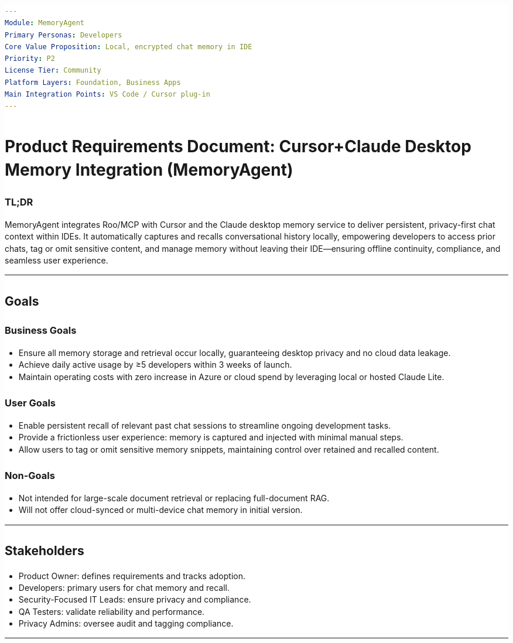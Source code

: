 ```yaml
---
Module: MemoryAgent
Primary Personas: Developers
Core Value Proposition: Local, encrypted chat memory in IDE
Priority: P2
License Tier: Community
Platform Layers: Foundation, Business Apps
Main Integration Points: VS Code / Cursor plug-in
---
```


# Product Requirements Document: Cursor+Claude Desktop Memory Integration (MemoryAgent)

### TL;DR

MemoryAgent integrates Roo/MCP with Cursor and the Claude desktop memory service to deliver persistent, privacy-first chat context within IDEs. It automatically captures and recalls conversational history locally, empowering developers to access prior chats, tag or omit sensitive content, and manage memory without leaving their IDE—ensuring offline continuity, compliance, and seamless user experience.

---

## Goals

### Business Goals
- Ensure all memory storage and retrieval occur locally, guaranteeing desktop privacy and no cloud data leakage.
- Achieve daily active usage by ≥5 developers within 3 weeks of launch.
- Maintain operating costs with zero increase in Azure or cloud spend by leveraging local or hosted Claude Lite.

### User Goals
- Enable persistent recall of relevant past chat sessions to streamline ongoing development tasks.
- Provide a frictionless user experience: memory is captured and injected with minimal manual steps.
- Allow users to tag or omit sensitive memory snippets, maintaining control over retained and recalled content.

### Non-Goals
- Not intended for large-scale document retrieval or replacing full-document RAG.
- Will not offer cloud-synced or multi-device chat memory in initial version.

---

## Stakeholders
- Product Owner: defines requirements and tracks adoption.
- Developers: primary users for chat memory and recall.
- Security-Focused IT Leads: ensure privacy and compliance.
- QA Testers: validate reliability and performance.
- Privacy Admins: oversee audit and tagging compliance.

---